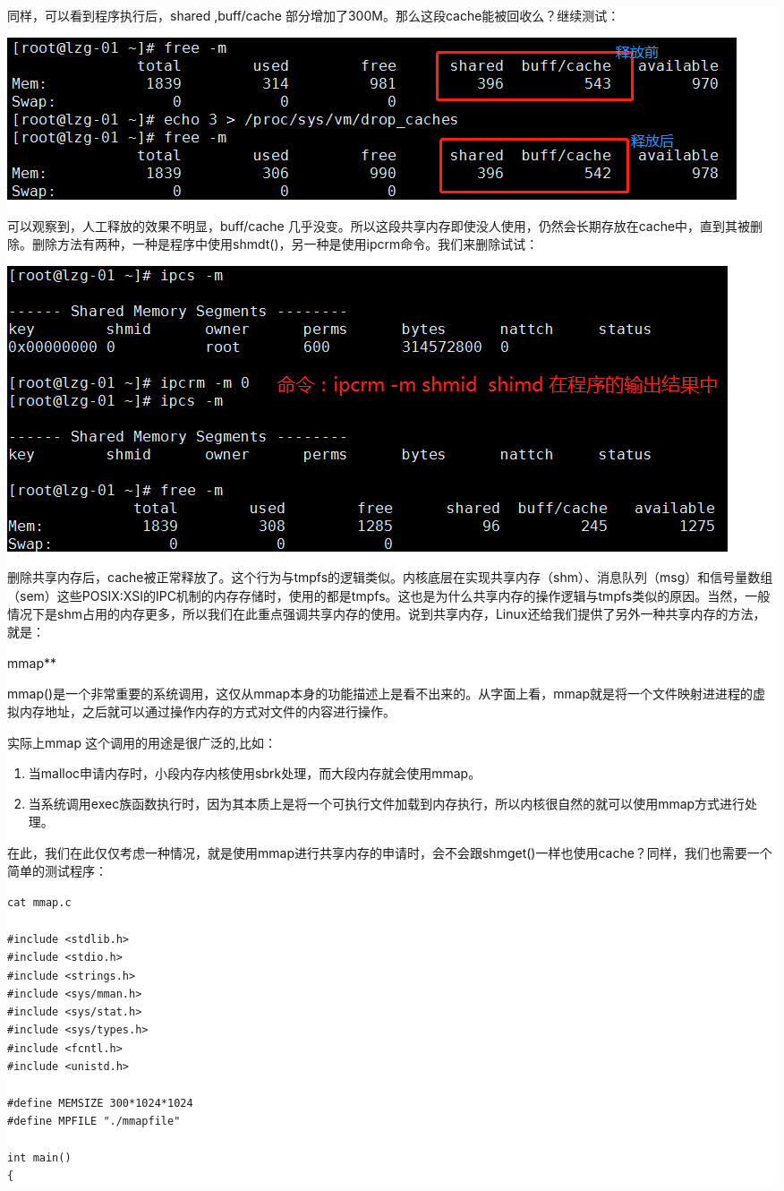 同样，可以看到程序执行后，shared ,buff/cache 部分增加了300M。那么这段cache能被回收么？继续测试：

![1685794877192](image/内存和缓存/1685794877192.png)

可以观察到，人工释放的效果不明显，buff/cache 几乎没变。所以这段共享内存即使没人使用，仍然会长期存放在cache中，直到其被删除。删除方法有两种，一种是程序中使用shmdt()，另一种是使用ipcrm命令。我们来删除试试：

![1685794896987](image/内存和缓存/1685794896987.png)

删除共享内存后，cache被正常释放了。这个行为与tmpfs的逻辑类似。内核底层在实现共享内存（shm）、消息队列（msg）和信号量数组（sem）这些POSIX:XSI的IPC机制的内存存储时，使用的都是tmpfs。这也是为什么共享内存的操作逻辑与tmpfs类似的原因。当然，一般情况下是shm占用的内存更多，所以我们在此重点强调共享内存的使用。说到共享内存，Linux还给我们提供了另外一种共享内存的方法，就是：

mmap\*\*

mmap()是一个非常重要的系统调用，这仅从mmap本身的功能描述上是看不出来的。从字面上看，mmap就是将一个文件映射进进程的虚拟内存地址，之后就可以通过操作内存的方式对文件的内容进行操作。

实际上mmap 这个调用的用途是很广泛的,比如：

1.  当malloc申请内存时，小段内存内核使用sbrk处理，而大段内存就会使用mmap。
    
2.  当系统调用exec族函数执行时，因为其本质上是将一个可执行文件加载到内存执行，所以内核很自然的就可以使用mmap方式进行处理。
    

在此，我们在此仅仅考虑一种情况，就是使用mmap进行共享内存的申请时，会不会跟shmget()一样也使用cache？同样，我们也需要一个简单的测试程序：

```
cat mmap.c 

#include <stdlib.h>
#include <stdio.h>
#include <strings.h>
#include <sys/mman.h>
#include <sys/stat.h>
#include <sys/types.h>
#include <fcntl.h>
#include <unistd.h>

#define MEMSIZE 300*1024*1024
#define MPFILE "./mmapfile"

int main()
{
```